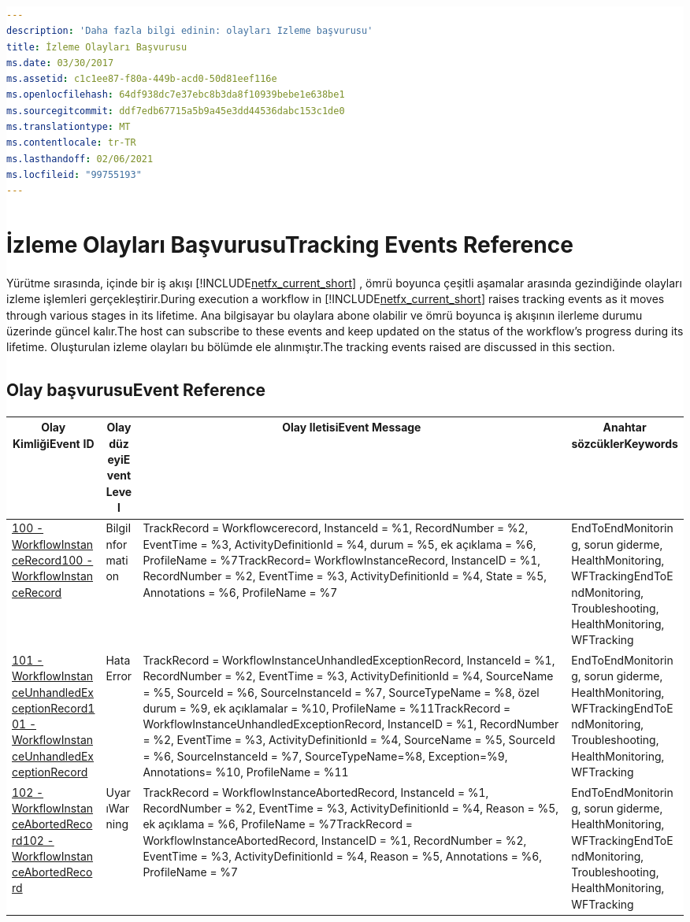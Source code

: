 ```yaml
---
description: 'Daha fazla bilgi edinin: olayları Izleme başvurusu'
title: İzleme Olayları Başvurusu
ms.date: 03/30/2017
ms.assetid: c1c1ee87-f80a-449b-acd0-50d81eef116e
ms.openlocfilehash: 64df938dc7e37ebc8b3da8f10939bebe1e638be1
ms.sourcegitcommit: ddf7edb67715a5b9a45e3dd44536dabc153c1de0
ms.translationtype: MT
ms.contentlocale: tr-TR
ms.lasthandoff: 02/06/2021
ms.locfileid: "99755193"
---
```

# <a name="tracking-events-reference"></a><span data-ttu-id="b3e60-103">İzleme Olayları Başvurusu</span><span class="sxs-lookup"><span data-stu-id="b3e60-103">Tracking Events Reference</span></span>

<span data-ttu-id="b3e60-104">Yürütme sırasında, içinde bir iş akışı [!INCLUDE[netfx_current_short](../../../includes/netfx-current-short-md.md)] , ömrü boyunca çeşitli aşamalar arasında gezindiğinde olayları izleme işlemleri gerçekleştirir.</span><span class="sxs-lookup"><span data-stu-id="b3e60-104">During execution a workflow in [!INCLUDE[netfx_current_short](../../../includes/netfx-current-short-md.md)] raises tracking events as it moves through various stages in its lifetime.</span></span> <span data-ttu-id="b3e60-105">Ana bilgisayar bu olaylara abone olabilir ve ömrü boyunca iş akışının ilerleme durumu üzerinde güncel kalır.</span><span class="sxs-lookup"><span data-stu-id="b3e60-105">The host can subscribe to these events and keep updated on the status of the workflow’s progress during its lifetime.</span></span> <span data-ttu-id="b3e60-106">Oluşturulan izleme olayları bu bölümde ele alınmıştır.</span><span class="sxs-lookup"><span data-stu-id="b3e60-106">The tracking events raised are discussed in this section.</span></span>  
  
## <a name="event-reference"></a><span data-ttu-id="b3e60-107">Olay başvurusu</span><span class="sxs-lookup"><span data-stu-id="b3e60-107">Event Reference</span></span>  
  
|<span data-ttu-id="b3e60-108">Olay Kimliği</span><span class="sxs-lookup"><span data-stu-id="b3e60-108">Event ID</span></span>|<span data-ttu-id="b3e60-109">Olay düzeyi</span><span class="sxs-lookup"><span data-stu-id="b3e60-109">Event Level</span></span>|<span data-ttu-id="b3e60-110">Olay Iletisi</span><span class="sxs-lookup"><span data-stu-id="b3e60-110">Event Message</span></span>|<span data-ttu-id="b3e60-111">Anahtar sözcükler</span><span class="sxs-lookup"><span data-stu-id="b3e60-111">Keywords</span></span>|  
|--------------|-----------------|-------------------|--------------|  
|[<span data-ttu-id="b3e60-112">100 - WorkflowInstanceRecord</span><span class="sxs-lookup"><span data-stu-id="b3e60-112">100 - WorkflowInstanceRecord</span></span>](100-workflowinstancerecord.md)|<span data-ttu-id="b3e60-113">Bilgi</span><span class="sxs-lookup"><span data-stu-id="b3e60-113">Information</span></span>|<span data-ttu-id="b3e60-114">TrackRecord = Workflowcerecord, InstanceId = %1, RecordNumber = %2, EventTime = %3, ActivityDefinitionId = %4, durum = %5, ek açıklama = %6, ProfileName = %7</span><span class="sxs-lookup"><span data-stu-id="b3e60-114">TrackRecord= WorkflowInstanceRecord, InstanceID = %1, RecordNumber = %2, EventTime = %3, ActivityDefinitionId = %4, State = %5, Annotations = %6, ProfileName = %7</span></span>|<span data-ttu-id="b3e60-115">EndToEndMonitoring, sorun giderme, HealthMonitoring, WFTracking</span><span class="sxs-lookup"><span data-stu-id="b3e60-115">EndToEndMonitoring, Troubleshooting, HealthMonitoring, WFTracking</span></span>|  
|[<span data-ttu-id="b3e60-116">101 - WorkflowInstanceUnhandledExceptionRecord</span><span class="sxs-lookup"><span data-stu-id="b3e60-116">101 - WorkflowInstanceUnhandledExceptionRecord</span></span>](101-workflowinstanceunhandledexceptionrecord.md)|<span data-ttu-id="b3e60-117">Hata</span><span class="sxs-lookup"><span data-stu-id="b3e60-117">Error</span></span>|<span data-ttu-id="b3e60-118">TrackRecord = WorkflowInstanceUnhandledExceptionRecord, InstanceId = %1, RecordNumber = %2, EventTime = %3, ActivityDefinitionId = %4, SourceName = %5, SourceId = %6, SourceInstanceId = %7, SourceTypeName = %8, özel durum = %9, ek açıklamalar = %10, ProfileName = %11</span><span class="sxs-lookup"><span data-stu-id="b3e60-118">TrackRecord = WorkflowInstanceUnhandledExceptionRecord, InstanceID = %1, RecordNumber = %2, EventTime = %3, ActivityDefinitionId = %4, SourceName = %5, SourceId = %6, SourceInstanceId = %7, SourceTypeName=%8, Exception=%9, Annotations= %10, ProfileName = %11</span></span>|<span data-ttu-id="b3e60-119">EndToEndMonitoring, sorun giderme, HealthMonitoring, WFTracking</span><span class="sxs-lookup"><span data-stu-id="b3e60-119">EndToEndMonitoring, Troubleshooting, HealthMonitoring, WFTracking</span></span>|  
|[<span data-ttu-id="b3e60-120">102 - WorkflowInstanceAbortedRecord</span><span class="sxs-lookup"><span data-stu-id="b3e60-120">102 - WorkflowInstanceAbortedRecord</span></span>](102-workflowinstanceabortedrecord.md)|<span data-ttu-id="b3e60-121">Uyarı</span><span class="sxs-lookup"><span data-stu-id="b3e60-121">Warning</span></span>|<span data-ttu-id="b3e60-122">TrackRecord = WorkflowInstanceAbortedRecord, InstanceId = %1, RecordNumber = %2, EventTime = %3, ActivityDefinitionId = %4, Reason = %5, ek açıklama = %6, ProfileName = %7</span><span class="sxs-lookup"><span data-stu-id="b3e60-122">TrackRecord = WorkflowInstanceAbortedRecord, InstanceID = %1, RecordNumber = %2, EventTime = %3, ActivityDefinitionId = %4, Reason = %5, Annotations = %6, ProfileName = %7</span></span>|<span data-ttu-id="b3e60-123">EndToEndMonitoring, sorun giderme, HealthMonitoring, WFTracking</span><span class="sxs-lookup"><span data-stu-id="b3e60-123">EndToEndMonitoring, Troubleshooting, HealthMonitoring, WFTracking</span></span>|  